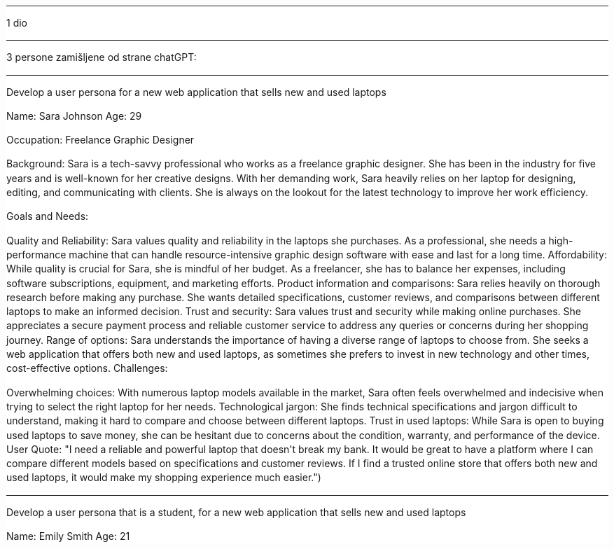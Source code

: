 -------------------------

1 dio

-------------------------


3 persone zamišljene od strane chatGPT:

--------------------------------------------------------------------

Develop a user persona for a new web application that sells new and used laptops

Name: Sara Johnson
Age: 29

Occupation: Freelance Graphic Designer

Background: Sara is a tech-savvy professional who works as a freelance graphic designer. She has been in the industry for five years and is well-known for her creative designs. With her demanding work, Sara heavily relies on her laptop for designing, editing, and communicating with clients. She is always on the lookout for the latest technology to improve her work efficiency.

Goals and Needs:

Quality and Reliability: Sara values quality and reliability in the laptops she purchases. As a professional, she needs a high-performance machine that can handle resource-intensive graphic design software with ease and last for a long time.
Affordability: While quality is crucial for Sara, she is mindful of her budget. As a freelancer, she has to balance her expenses, including software subscriptions, equipment, and marketing efforts.
Product information and comparisons: Sara relies heavily on thorough research before making any purchase. She wants detailed specifications, customer reviews, and comparisons between different laptops to make an informed decision.
Trust and security: Sara values trust and security while making online purchases. She appreciates a secure payment process and reliable customer service to address any queries or concerns during her shopping journey.
Range of options: Sara understands the importance of having a diverse range of laptops to choose from. She seeks a web application that offers both new and used laptops, as sometimes she prefers to invest in new technology and other times, cost-effective options.
Challenges:

Overwhelming choices: With numerous laptop models available in the market, Sara often feels overwhelmed and indecisive when trying to select the right laptop for her needs.
Technological jargon: She finds technical specifications and jargon difficult to understand, making it hard to compare and choose between different laptops.
Trust in used laptops: While Sara is open to buying used laptops to save money, she can be hesitant due to concerns about the condition, warranty, and performance of the device.
User Quote: "I need a reliable and powerful laptop that doesn't break my bank. It would be great to have a platform where I can compare different models based on specifications and customer reviews. If I find a trusted online store that offers both new and used laptops, it would make my shopping experience much easier.")

------------------------------------------------------------------------------------------------------------

Develop a user persona that is a student, for a new web application that sells new and used laptops

Name: Emily Smith
Age: 21
